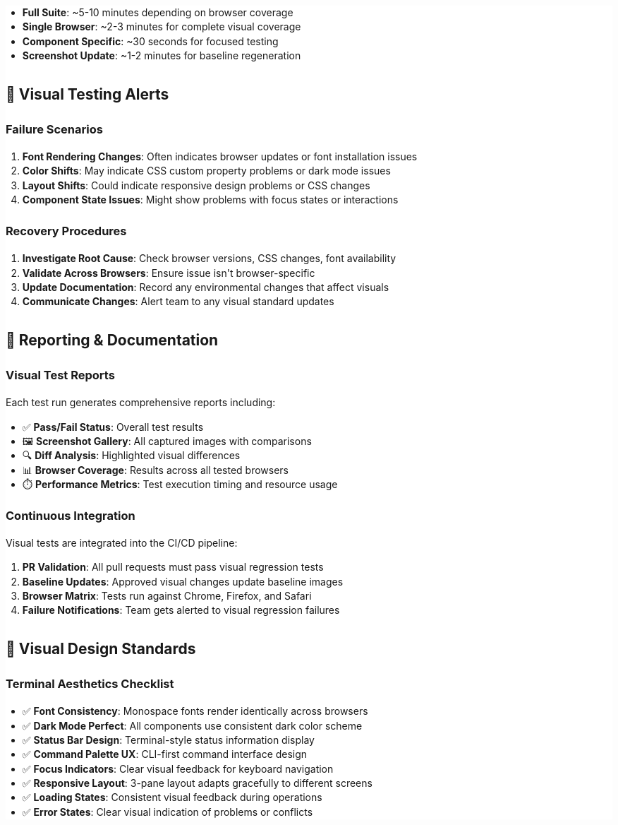 - **Full Suite**: ~5-10 minutes depending on browser coverage
- **Single Browser**: ~2-3 minutes for complete visual coverage
- **Component Specific**: ~30 seconds for focused testing
- **Screenshot Update**: ~1-2 minutes for baseline regeneration

## 🚨 Visual Testing Alerts

### Failure Scenarios

1. **Font Rendering Changes**: Often indicates browser updates or font installation issues
2. **Color Shifts**: May indicate CSS custom property problems or dark mode issues
3. **Layout Shifts**: Could indicate responsive design problems or CSS changes
4. **Component State Issues**: Might show problems with focus states or interactions

### Recovery Procedures

1. **Investigate Root Cause**: Check browser versions, CSS changes, font availability
2. **Validate Across Browsers**: Ensure issue isn't browser-specific
3. **Update Documentation**: Record any environmental changes that affect visuals
4. **Communicate Changes**: Alert team to any visual standard updates

## 📝 Reporting & Documentation

### Visual Test Reports

Each test run generates comprehensive reports including:

- ✅ **Pass/Fail Status**: Overall test results
- 🖼️ **Screenshot Gallery**: All captured images with comparisons
- 🔍 **Diff Analysis**: Highlighted visual differences
- 📊 **Browser Coverage**: Results across all tested browsers
- ⏱️ **Performance Metrics**: Test execution timing and resource usage

### Continuous Integration

Visual tests are integrated into the CI/CD pipeline:

1. **PR Validation**: All pull requests must pass visual regression tests
2. **Baseline Updates**: Approved visual changes update baseline images
3. **Browser Matrix**: Tests run against Chrome, Firefox, and Safari
4. **Failure Notifications**: Team gets alerted to visual regression failures

## 🎨 Visual Design Standards

### Terminal Aesthetics Checklist

- ✅ **Font Consistency**: Monospace fonts render identically across browsers
- ✅ **Dark Mode Perfect**: All components use consistent dark color scheme
- ✅ **Status Bar Design**: Terminal-style status information display
- ✅ **Command Palette UX**: CLI-first command interface design
- ✅ **Focus Indicators**: Clear visual feedback for keyboard navigation
- ✅ **Responsive Layout**: 3-pane layout adapts gracefully to different screens
- ✅ **Loading States**: Consistent visual feedback during operations
- ✅ **Error States**: Clear visual indication of problems or conflicts
